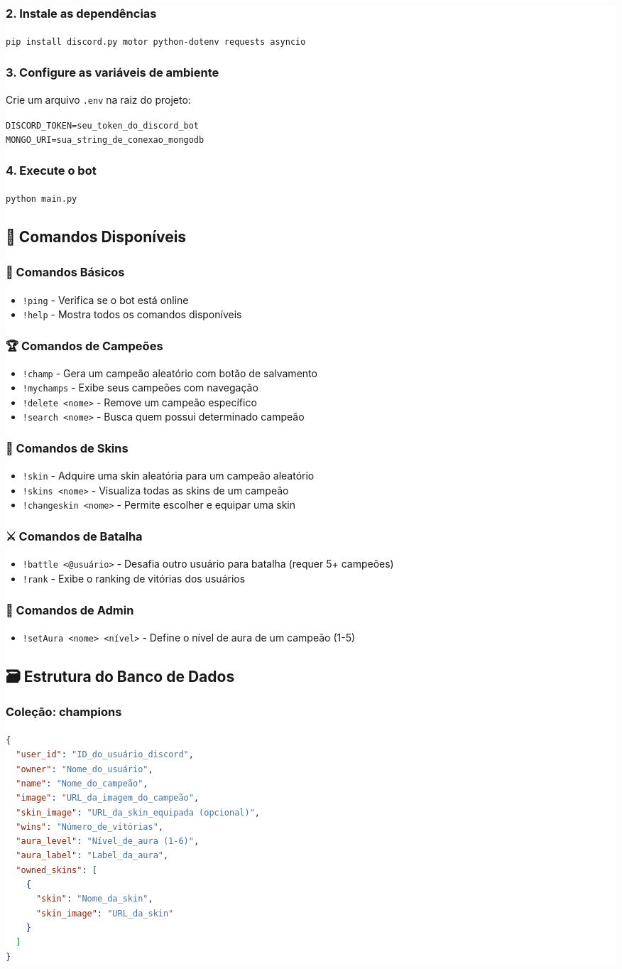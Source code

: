 ### 2. Instale as dependências
```bash
pip install discord.py motor python-dotenv requests asyncio
```

### 3. Configure as variáveis de ambiente
Crie um arquivo `.env` na raiz do projeto:
```env
DISCORD_TOKEN=seu_token_do_discord_bot
MONGO_URI=sua_string_de_conexao_mongodb
```

### 4. Execute o bot
```bash
python main.py
```

## 🎯 Comandos Disponíveis

### 📝 Comandos Básicos
- `!ping` - Verifica se o bot está online
- `!help` - Mostra todos os comandos disponíveis

### 🏆 Comandos de Campeões
- `!champ` - Gera um campeão aleatório com botão de salvamento
- `!mychamps` - Exibe seus campeões com navegação
- `!delete <nome>` - Remove um campeão específico
- `!search <nome>` - Busca quem possui determinado campeão

### 🎨 Comandos de Skins
- `!skin` - Adquire uma skin aleatória para um campeão aleatório
- `!skins <nome>` - Visualiza todas as skins de um campeão
- `!changeskin <nome>` - Permite escolher e equipar uma skin

### ⚔️ Comandos de Batalha
- `!battle <@usuário>` - Desafia outro usuário para batalha (requer 5+ campeões)
- `!rank` - Exibe o ranking de vitórias dos usuários

### 👑 Comandos de Admin
- `!setAura <nome> <nível>` - Define o nível de aura de um campeão (1-5)

## 🗃️ Estrutura do Banco de Dados

### Coleção: champions
```json
{
  "user_id": "ID_do_usuário_discord",
  "owner": "Nome_do_usuário",
  "name": "Nome_do_campeão",
  "image": "URL_da_imagem_do_campeão",
  "skin_image": "URL_da_skin_equipada (opcional)",
  "wins": "Número_de_vitórias",
  "aura_level": "Nível_de_aura (1-6)",
  "aura_label": "Label_da_aura",
  "owned_skins": [
    {
      "skin": "Nome_da_skin",
      "skin_image": "URL_da_skin"
    }
  ]
}
```